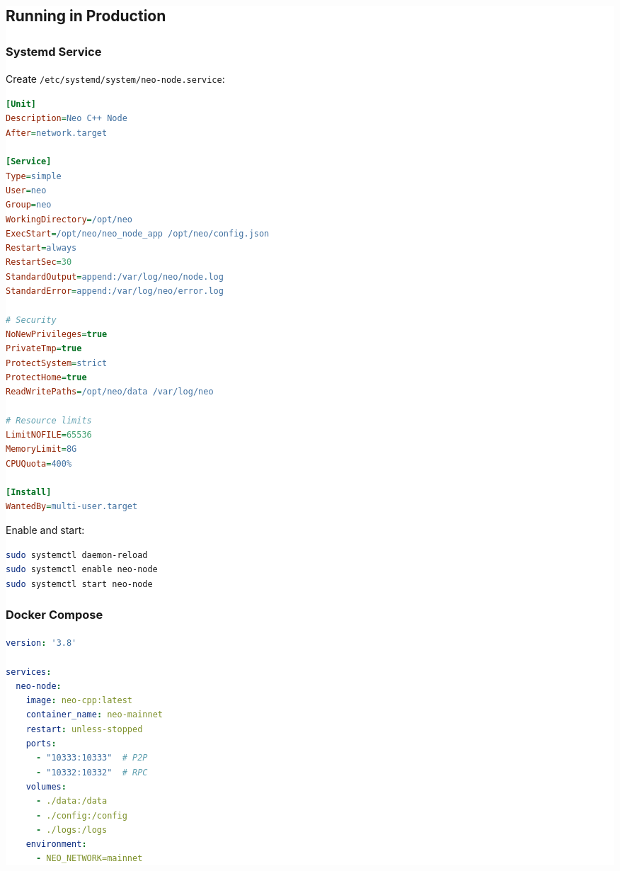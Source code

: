 ## Running in Production

### Systemd Service

Create `/etc/systemd/system/neo-node.service`:

```ini
[Unit]
Description=Neo C++ Node
After=network.target

[Service]
Type=simple
User=neo
Group=neo
WorkingDirectory=/opt/neo
ExecStart=/opt/neo/neo_node_app /opt/neo/config.json
Restart=always
RestartSec=30
StandardOutput=append:/var/log/neo/node.log
StandardError=append:/var/log/neo/error.log

# Security
NoNewPrivileges=true
PrivateTmp=true
ProtectSystem=strict
ProtectHome=true
ReadWritePaths=/opt/neo/data /var/log/neo

# Resource limits
LimitNOFILE=65536
MemoryLimit=8G
CPUQuota=400%

[Install]
WantedBy=multi-user.target
```

Enable and start:

```bash
sudo systemctl daemon-reload
sudo systemctl enable neo-node
sudo systemctl start neo-node
```

### Docker Compose

```yaml
version: '3.8'

services:
  neo-node:
    image: neo-cpp:latest
    container_name: neo-mainnet
    restart: unless-stopped
    ports:
      - "10333:10333"  # P2P
      - "10332:10332"  # RPC
    volumes:
      - ./data:/data
      - ./config:/config
      - ./logs:/logs
    environment:
      - NEO_NETWORK=mainnet
```